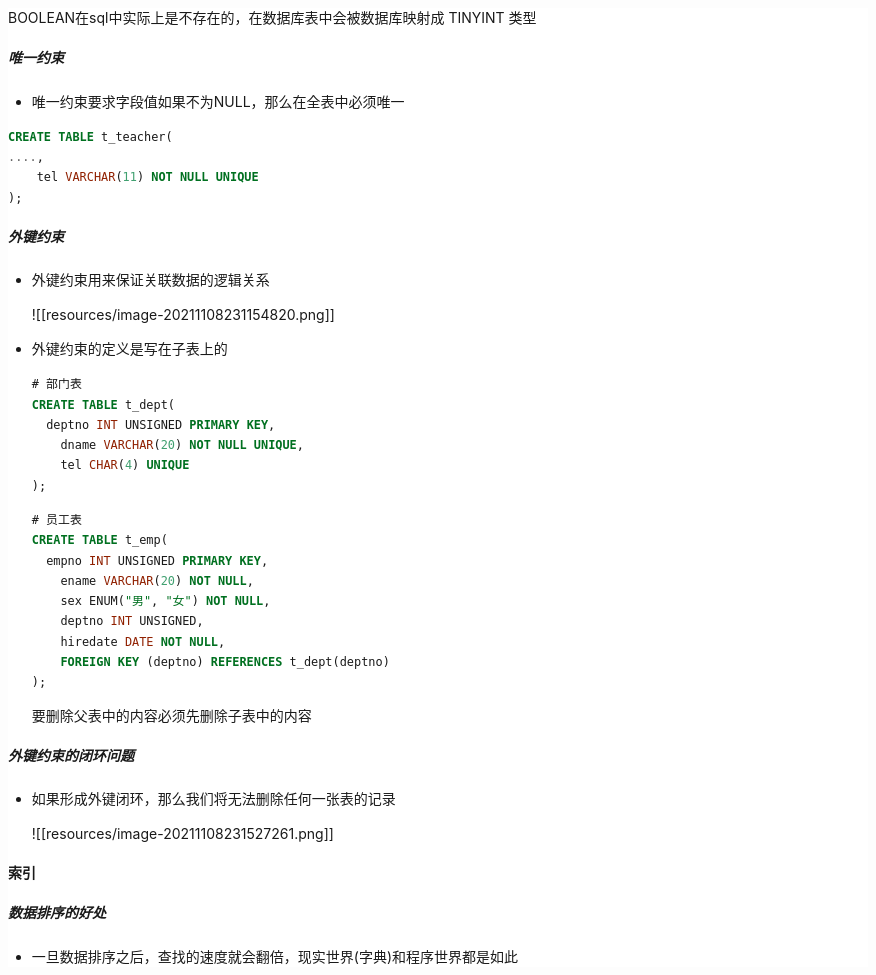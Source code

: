   BOOLEAN在sql中实际上是不存在的，在数据库表中会被数据库映射成 TINYINT 类型

##### 唯一约束

- 唯一约束要求字段值如果不为NULL，那么在全表中必须唯一

```sql
CREATE TABLE t_teacher(
....,
    tel VARCHAR(11) NOT NULL UNIQUE
);
```

##### 外键约束

- 外键约束用来保证关联数据的逻辑关系

  ![[resources/image-20211108231154820.png]]

- 外键约束的定义是写在子表上的

  ```sql
  # 部门表
  CREATE TABLE t_dept(
  	deptno INT UNSIGNED PRIMARY KEY,
      dname VARCHAR(20) NOT NULL UNIQUE,
      tel CHAR(4) UNIQUE
  ); 
  ```

  

  ```sql
  # 员工表
  CREATE TABLE t_emp(
  	empno INT UNSIGNED PRIMARY KEY,
      ename VARCHAR(20) NOT NULL,
      sex ENUM("男", "女") NOT NULL,
      deptno INT UNSIGNED,
      hiredate DATE NOT NULL,
      FOREIGN KEY (deptno) REFERENCES t_dept(deptno)
  );
  ```

  要删除父表中的内容必须先删除子表中的内容

##### 外键约束的闭环问题

- 如果形成外键闭环，那么我们将无法删除任何一张表的记录

  ![[resources/image-20211108231527261.png]]

#### 索引

##### 数据排序的好处

- 一旦数据排序之后，查找的速度就会翻倍，现实世界(字典)和程序世界都是如此
